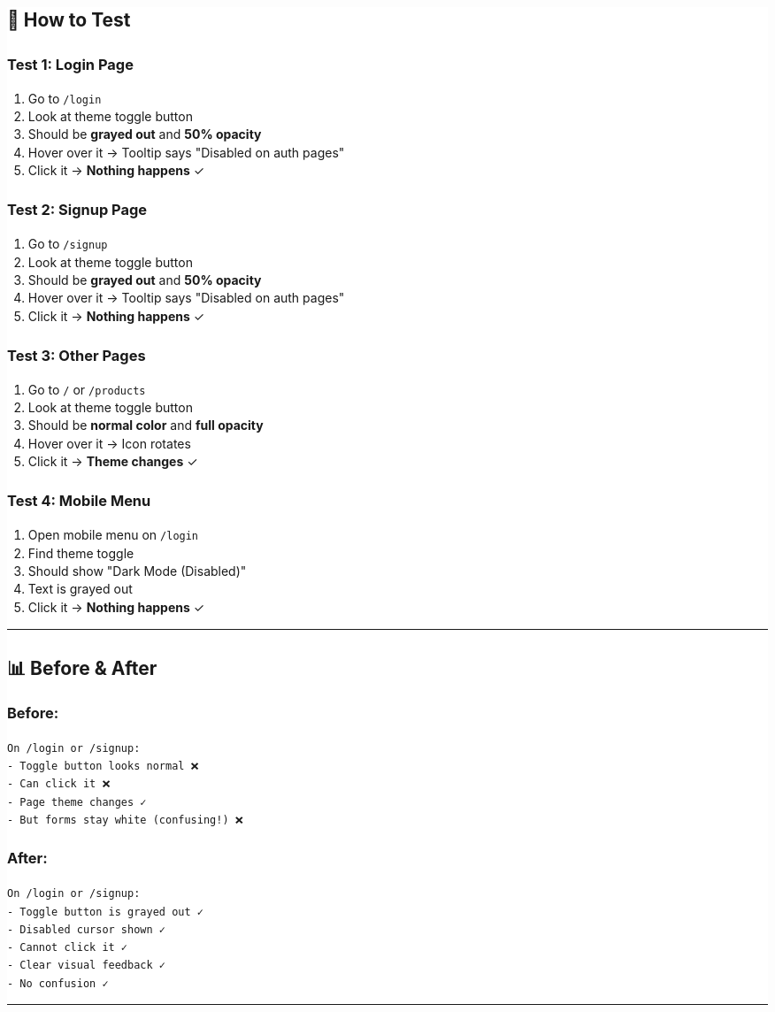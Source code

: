 
## 🧪 How to Test

### **Test 1: Login Page**
1. Go to `/login`
2. Look at theme toggle button
3. Should be **grayed out** and **50% opacity**
4. Hover over it → Tooltip says "Disabled on auth pages"
5. Click it → **Nothing happens** ✓

### **Test 2: Signup Page**
1. Go to `/signup`
2. Look at theme toggle button
3. Should be **grayed out** and **50% opacity**
4. Hover over it → Tooltip says "Disabled on auth pages"
5. Click it → **Nothing happens** ✓

### **Test 3: Other Pages**
1. Go to `/` or `/products`
2. Look at theme toggle button
3. Should be **normal color** and **full opacity**
4. Hover over it → Icon rotates
5. Click it → **Theme changes** ✓

### **Test 4: Mobile Menu**
1. Open mobile menu on `/login`
2. Find theme toggle
3. Should show "Dark Mode (Disabled)"
4. Text is grayed out
5. Click it → **Nothing happens** ✓

---

## 📊 Before & After

### **Before:**
```
On /login or /signup:
- Toggle button looks normal ❌
- Can click it ❌
- Page theme changes ✓
- But forms stay white (confusing!) ❌
```

### **After:**
```
On /login or /signup:
- Toggle button is grayed out ✓
- Disabled cursor shown ✓
- Cannot click it ✓
- Clear visual feedback ✓
- No confusion ✓
```

---